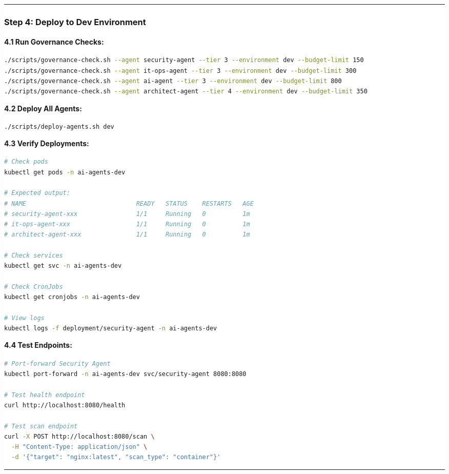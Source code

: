 ```bash
```

---

### Step 4: Deploy to Dev Environment

**4.1 Run Governance Checks:**
```bash
./scripts/governance-check.sh --agent security-agent --tier 3 --environment dev --budget-limit 150
./scripts/governance-check.sh --agent it-ops-agent --tier 3 --environment dev --budget-limit 300
./scripts/governance-check.sh --agent ai-agent --tier 3 --environment dev --budget-limit 800
./scripts/governance-check.sh --agent architect-agent --tier 4 --environment dev --budget-limit 350
```

**4.2 Deploy All Agents:**
```bash
./scripts/deploy-agents.sh dev
```

**4.3 Verify Deployments:**
```bash
# Check pods
kubectl get pods -n ai-agents-dev

# Expected output:
# NAME                              READY   STATUS    RESTARTS   AGE
# security-agent-xxx                1/1     Running   0          1m
# it-ops-agent-xxx                  1/1     Running   0          1m
# architect-agent-xxx               1/1     Running   0          1m

# Check services
kubectl get svc -n ai-agents-dev

# Check CronJobs
kubectl get cronjobs -n ai-agents-dev

# View logs
kubectl logs -f deployment/security-agent -n ai-agents-dev
```

**4.4 Test Endpoints:**
```bash
# Port-forward Security Agent
kubectl port-forward -n ai-agents-dev svc/security-agent 8080:8080

# Test health endpoint
curl http://localhost:8080/health

# Test scan endpoint
curl -X POST http://localhost:8080/scan \
  -H "Content-Type: application/json" \
  -d '{"target": "nginx:latest", "scan_type": "container"}'
```

---